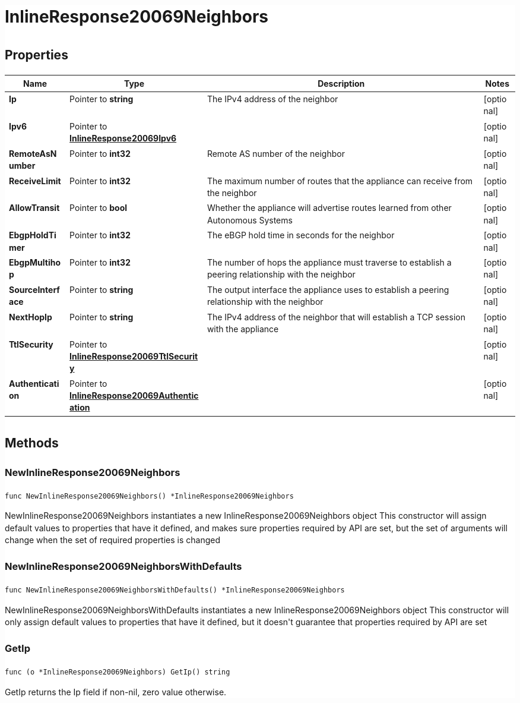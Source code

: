 # InlineResponse20069Neighbors

## Properties

Name | Type | Description | Notes
------------ | ------------- | ------------- | -------------
**Ip** | Pointer to **string** | The IPv4 address of the neighbor | [optional] 
**Ipv6** | Pointer to [**InlineResponse20069Ipv6**](InlineResponse20069Ipv6.md) |  | [optional] 
**RemoteAsNumber** | Pointer to **int32** | Remote AS number of the neighbor | [optional] 
**ReceiveLimit** | Pointer to **int32** | The maximum number of routes that the appliance can receive from the neighbor | [optional] 
**AllowTransit** | Pointer to **bool** | Whether the appliance will advertise routes learned from other Autonomous Systems | [optional] 
**EbgpHoldTimer** | Pointer to **int32** | The eBGP hold time in seconds for the neighbor | [optional] 
**EbgpMultihop** | Pointer to **int32** | The number of hops the appliance must traverse to establish a peering relationship with the neighbor | [optional] 
**SourceInterface** | Pointer to **string** | The output interface the appliance uses to establish a peering relationship with the neighbor | [optional] 
**NextHopIp** | Pointer to **string** | The IPv4 address of the neighbor that will establish a TCP session with the appliance | [optional] 
**TtlSecurity** | Pointer to [**InlineResponse20069TtlSecurity**](InlineResponse20069TtlSecurity.md) |  | [optional] 
**Authentication** | Pointer to [**InlineResponse20069Authentication**](InlineResponse20069Authentication.md) |  | [optional] 

## Methods

### NewInlineResponse20069Neighbors

`func NewInlineResponse20069Neighbors() *InlineResponse20069Neighbors`

NewInlineResponse20069Neighbors instantiates a new InlineResponse20069Neighbors object
This constructor will assign default values to properties that have it defined,
and makes sure properties required by API are set, but the set of arguments
will change when the set of required properties is changed

### NewInlineResponse20069NeighborsWithDefaults

`func NewInlineResponse20069NeighborsWithDefaults() *InlineResponse20069Neighbors`

NewInlineResponse20069NeighborsWithDefaults instantiates a new InlineResponse20069Neighbors object
This constructor will only assign default values to properties that have it defined,
but it doesn't guarantee that properties required by API are set

### GetIp

`func (o *InlineResponse20069Neighbors) GetIp() string`

GetIp returns the Ip field if non-nil, zero value otherwise.
